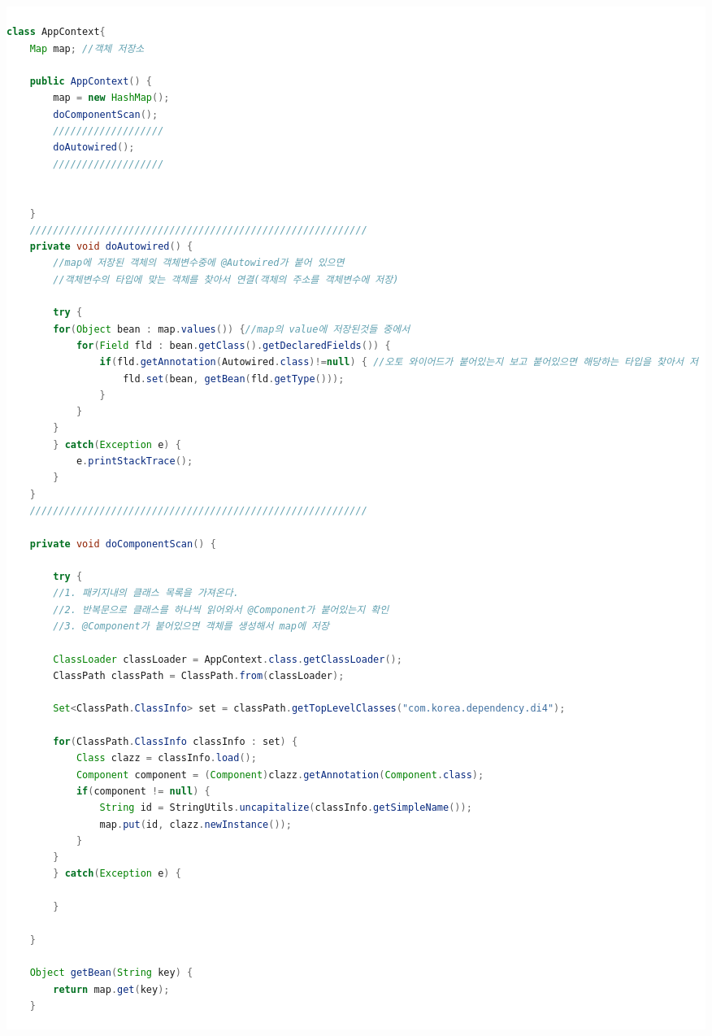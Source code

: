```java

class AppContext{
	Map map; //객체 저장소
	
	public AppContext() {
		map = new HashMap();
		doComponentScan();
		///////////////////
		doAutowired();
		///////////////////
	
		
	}
	//////////////////////////////////////////////////////////
	private void doAutowired() {
		//map에 저장된 객체의 객체변수중에 @Autowired가 붙어 있으면
		//객체변수의 타입에 맞는 객체를 찾아서 연결(객체의 주소를 객체변수에 저장)
		
		try {
		for(Object bean : map.values()) {//map의 value에 저장된것들 중에서
			for(Field fld : bean.getClass().getDeclaredFields()) {
				if(fld.getAnnotation(Autowired.class)!=null) { //오토 와이어드가 붙어있는지 보고 붙어있으면 해당하는 타입을 찾아서 저
					fld.set(bean, getBean(fld.getType()));
				}
			}
		}
		} catch(Exception e) {
			e.printStackTrace();
		}
	}
	//////////////////////////////////////////////////////////
	
	private void doComponentScan() {
		
		try {
		//1. 패키지내의 클래스 목록을 가져온다.
		//2. 반복문으로 클래스를 하나씩 읽어와서 @Component가 붙어있는지 확인
		//3. @Component가 붙어있으면 객체를 생성해서 map에 저장
		
		ClassLoader classLoader = AppContext.class.getClassLoader();
		ClassPath classPath = ClassPath.from(classLoader);
		
		Set<ClassPath.ClassInfo> set = classPath.getTopLevelClasses("com.korea.dependency.di4");
		
		for(ClassPath.ClassInfo classInfo : set) {
			Class clazz = classInfo.load();
			Component component = (Component)clazz.getAnnotation(Component.class);
			if(component != null) {
				String id = StringUtils.uncapitalize(classInfo.getSimpleName());
				map.put(id, clazz.newInstance());
			}
		}
		} catch(Exception e) {
			
		}
		
	}
	
	Object getBean(String key) {
		return map.get(key);
	}
	
```
